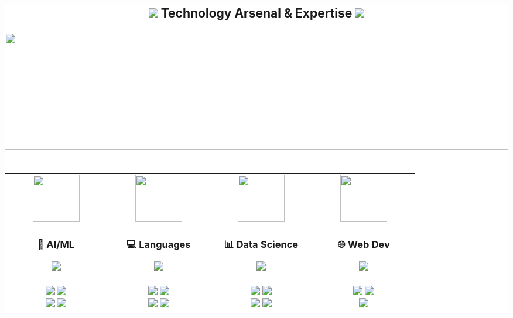 <h2 align="center">
  <img src="https://media2.giphy.com/media/QssGEmpkyEOhBCb7e1/giphy.gif?cid=ecf05e47a0n3gi1bfqntqmob8g9aid1oyj2wr3ds3mg700bl&rid=giphy.gif" width="30"> 
  Technology Arsenal & Expertise 
  <img src="https://media2.giphy.com/media/QssGEmpkyEOhBCb7e1/giphy.gif?cid=ecf05e47a0n3gi1bfqntqmob8g9aid1oyj2wr3ds3mg700bl&rid=giphy.gif" width="30">
</h2>

<div align="center">
  <img src="https://user-images.githubusercontent.com/74038190/212748830-4c709398-a386-4761-84d7-9e10b98fbe6e.gif" width="100%" height="200" />
</div>

<br>

<div align="center">
  <table width="90%">
    <tr>
      <td align="center" width="20%">
        <img src="https://user-images.githubusercontent.com/74038190/212257454-16e3712e-945a-4ca2-b238-408ad0bf87e6.gif" width="80" height="80" />
        <h3>🤖 AI/ML</h3>
        <img src="https://skillicons.dev/icons?i=python,tensorflow,pytorch&theme=dark" /><br><br>
        <img src="https://img.shields.io/badge/Keras-D00000?style=plastic&logo=keras&logoColor=white" />
        <img src="https://img.shields.io/badge/scikit--learn-F7931E?style=plastic&logo=scikit-learn&logoColor=white" /><br>
        <img src="https://img.shields.io/badge/OpenCV-5C3EE8?style=plastic&logo=opencv&logoColor=white" />
        <img src="https://img.shields.io/badge/🤗_HuggingFace-FFD21E?style=plastic" />
      </td>
      <td align="center" width="20%">
        <img src="https://user-images.githubusercontent.com/74038190/212257468-1e9a91f1-b626-4baa-b15d-5c385b7ada56.gif" width="80" height="80" />
        <h3>💻 Languages</h3>
        <img src="https://skillicons.dev/icons?i=python,javascript,java,cpp&theme=dark" /><br><br>
        <img src="https://img.shields.io/badge/R-276DC3?style=plastic&logo=r&logoColor=white" />
        <img src="https://img.shields.io/badge/MATLAB-0076A8?style=plastic&logo=mathworks&logoColor=white" /><br>
        <img src="https://img.shields.io/badge/TypeScript-007ACC?style=plastic&logo=typescript&logoColor=white" />
        <img src="https://img.shields.io/badge/SQL-336791?style=plastic&logo=postgresql&logoColor=white" />
      </td>
      <td align="center" width="20%">
        <img src="https://user-images.githubusercontent.com/74038190/212257465-7ce8d493-cac5-494e-982a-5a9deb852c4b.gif" width="80" height="80" />
        <h3>📊 Data Science</h3>
        <img src="https://skillicons.dev/icons?i=py,r,matlab&theme=dark" /><br><br>
        <img src="https://img.shields.io/badge/Pandas-150458?style=plastic&logo=pandas&logoColor=white" />
        <img src="https://img.shields.io/badge/NumPy-013243?style=plastic&logo=numpy&logoColor=white" /><br>
        <img src="https://img.shields.io/badge/Plotly-3F4F75?style=plastic&logo=plotly&logoColor=white" />
        <img src="https://img.shields.io/badge/Jupyter-F37626?style=plastic&logo=jupyter&logoColor=white" />
      </td>
      <td align="center" width="20%">
        <img src="https://user-images.githubusercontent.com/74038190/212257472-08e52665-c503-4bd9-aa20-f5a4dae769b5.gif" width="80" height="80" />
        <h3>🌐 Web Dev</h3>
        <img src="https://skillicons.dev/icons?i=react,nextjs,nodejs,django&theme=dark" /><br><br>
        <img src="https://img.shields.io/badge/FastAPI-005571?style=plastic&logo=fastapi&logoColor=white" />
        <img src="https://img.shields.io/badge/Flask-000000?style=plastic&logo=flask&logoColor=white" /><br>
        <img src="https://img.shields.io/badge/HTML5-E34F26?style=plastic&logo=html5&logoColor=white" />